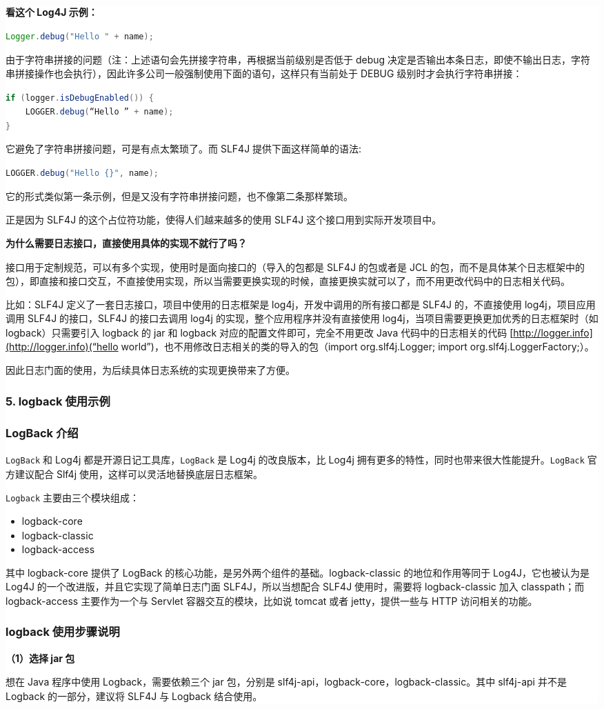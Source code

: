 **看这个 Log4J 示例：**

```java
Logger.debug("Hello " + name);
```

由于字符串拼接的问题（注：上述语句会先拼接字符串，再根据当前级别是否低于 debug 决定是否输出本条日志，即使不输出日志，字符串拼接操作也会执行），因此许多公司一般强制使用下面的语句，这样只有当前处于 DEBUG 级别时才会执行字符串拼接：

```java
if (logger.isDebugEnabled()) {
    LOGGER.debug(“Hello ” + name);
}
```

它避免了字符串拼接问题，可是有点太繁琐了。而 SLF4J 提供下面这样简单的语法:

```java
LOGGER.debug("Hello {}", name);
```

它的形式类似第一条示例，但是又没有字符串拼接问题，也不像第二条那样繁琐。

正是因为 SLF4J 的这个占位符功能，使得人们越来越多的使用 SLF4J 这个接口用到实际开发项目中。

**为什么需要日志接口，直接使用具体的实现不就行了吗？**

接口用于定制规范，可以有多个实现，使用时是面向接口的（导入的包都是 SLF4J 的包或者是 JCL 的包，而不是具体某个日志框架中的包），即直接和接口交互，不直接使用实现，所以当需要更换实现的时候，直接更换实就可以了，而不用更改代码中的日志相关代码。

比如：SLF4J 定义了一套日志接口，项目中使用的日志框架是 log4j，开发中调用的所有接口都是 SLF4J 的，不直接使用 log4j，项目应用调用 SLF4J 的接口，SLF4J 的接口去调用 log4j 的实现，整个应用程序并没有直接使用 log4j，当项目需要更换更加优秀的日志框架时（如 logback）只需要引入 logback 的 jar 和 logback 对应的配置文件即可，完全不用更改 Java 代码中的日志相关的代码 [http://logger.info](http://logger.info)(“hello world”)，也不用修改日志相关的类的导入的包（import org.slf4j.Logger; import org.slf4j.LoggerFactory;）。

因此日志门面的使用，为后续具体日志系统的实现更换带来了方便。

### 5. logback 使用示例

### **LogBack 介绍**

`LogBack` 和 Log4j 都是开源日记工具库，`LogBack` 是 Log4j 的改良版本，比 Log4j 拥有更多的特性，同时也带来很大性能提升。`LogBack` 官方建议配合 Slf4j 使用，这样可以灵活地替换底层日志框架。

`Logback` 主要由三个模块组成：

*   logback-core
*   logback-classic
*   logback-access

其中 logback-core 提供了 LogBack 的核心功能，是另外两个组件的基础。logback-classic 的地位和作用等同于 Log4J，它也被认为是 Log4J 的一个改进版，并且它实现了简单日志门面 SLF4J，所以当想配合 SLF4J 使用时，需要将 logback-classic 加入 classpath；而 logback-access 主要作为一个与 Servlet 容器交互的模块，比如说 tomcat 或者 jetty，提供一些与 HTTP 访问相关的功能。

### **logback 使用步骤说明**

**（1）选择 jar 包**

想在 Java 程序中使用 Logback，需要依赖三个 jar 包，分别是 slf4j-api，logback-core，logback-classic。其中 slf4j-api 并不是 Logback 的一部分，建议将 SLF4J 与 Logback 结合使用。
